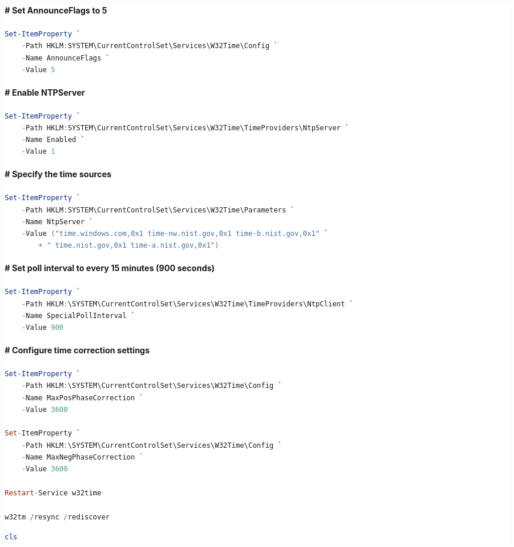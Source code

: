 #### # Set AnnounceFlags to 5

```PowerShell
Set-ItemProperty `
    -Path HKLM:SYSTEM\CurrentControlSet\Services\W32Time\Config `
    -Name AnnounceFlags `
    -Value 5
```

#### # Enable NTPServer

```PowerShell
Set-ItemProperty `
    -Path HKLM:SYSTEM\CurrentControlSet\Services\W32Time\TimeProviders\NtpServer `
    -Name Enabled `
    -Value 1
```

#### # Specify the time sources

```PowerShell
Set-ItemProperty `
    -Path HKLM:SYSTEM\CurrentControlSet\Services\W32Time\Parameters `
    -Name NtpServer `
    -Value ("time.windows.com,0x1 time-nw.nist.gov,0x1 time-b.nist.gov,0x1" `
        + " time.nist.gov,0x1 time-a.nist.gov,0x1")
```

#### # Set poll interval to every 15 minutes (900 seconds)

```PowerShell
Set-ItemProperty `
    -Path HKLM:\SYSTEM\CurrentControlSet\Services\W32Time\TimeProviders\NtpClient `
    -Name SpecialPollInterval `
    -Value 900
```

#### # Configure time correction settings

```PowerShell
Set-ItemProperty `
    -Path HKLM:\SYSTEM\CurrentControlSet\Services\W32Time\Config `
    -Name MaxPosPhaseCorrection `
    -Value 3600

Set-ItemProperty `
    -Path HKLM:\SYSTEM\CurrentControlSet\Services\W32Time\Config `
    -Name MaxNegPhaseCorrection `
    -Value 3600

Restart-Service w32time

w32tm /resync /rediscover
```

```PowerShell
cls
```
